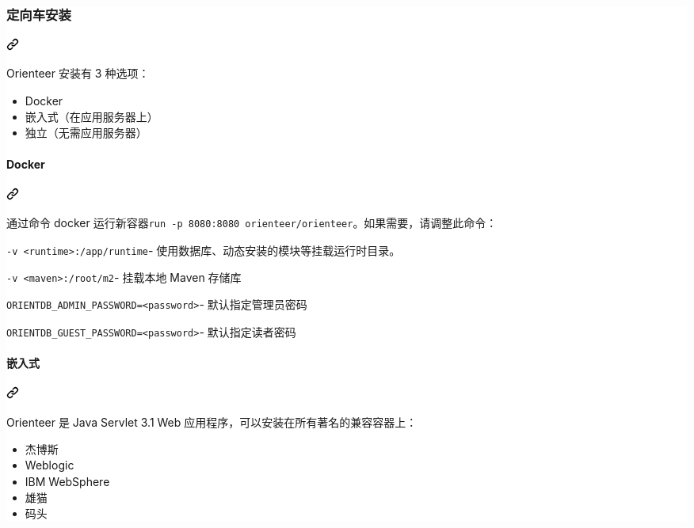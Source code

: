 <div class="markdown-heading" dir="auto"><h3 tabindex="-1" class="heading-element" dir="auto"><font style="vertical-align: inherit;"><font style="vertical-align: inherit;">定向车安装</font></font></h3><a id="user-content-orienteer-installation" class="anchor" aria-label="永久链接：Orienteer 安装" href="#orienteer-installation"><svg class="octicon octicon-link" viewBox="0 0 16 16" version="1.1" width="16" height="16" aria-hidden="true"><path d="m7.775 3.275 1.25-1.25a3.5 3.5 0 1 1 4.95 4.95l-2.5 2.5a3.5 3.5 0 0 1-4.95 0 .751.751 0 0 1 .018-1.042.751.751 0 0 1 1.042-.018 1.998 1.998 0 0 0 2.83 0l2.5-2.5a2.002 2.002 0 0 0-2.83-2.83l-1.25 1.25a.751.751 0 0 1-1.042-.018.751.751 0 0 1-.018-1.042Zm-4.69 9.64a1.998 1.998 0 0 0 2.83 0l1.25-1.25a.751.751 0 0 1 1.042.018.751.751 0 0 1 .018 1.042l-1.25 1.25a3.5 3.5 0 1 1-4.95-4.95l2.5-2.5a3.5 3.5 0 0 1 4.95 0 .751.751 0 0 1-.018 1.042.751.751 0 0 1-1.042.018 1.998 1.998 0 0 0-2.83 0l-2.5 2.5a1.998 1.998 0 0 0 0 2.83Z"></path></svg></a></div>
<p dir="auto"><font style="vertical-align: inherit;"><font style="vertical-align: inherit;">Orienteer 安装有 3 种选项：</font></font></p>
<ul dir="auto">
<li><font style="vertical-align: inherit;"><font style="vertical-align: inherit;">Docker</font></font></li>
<li><font style="vertical-align: inherit;"><font style="vertical-align: inherit;">嵌入式（在应用服务器上）</font></font></li>
<li><font style="vertical-align: inherit;"><font style="vertical-align: inherit;">独立（无需应用服务器）</font></font></li>
</ul>
<div class="markdown-heading" dir="auto"><h4 tabindex="-1" class="heading-element" dir="auto"><font style="vertical-align: inherit;"><font style="vertical-align: inherit;">Docker</font></font></h4><a id="user-content-docker" class="anchor" aria-label="永久链接：Docker" href="#docker"><svg class="octicon octicon-link" viewBox="0 0 16 16" version="1.1" width="16" height="16" aria-hidden="true"><path d="m7.775 3.275 1.25-1.25a3.5 3.5 0 1 1 4.95 4.95l-2.5 2.5a3.5 3.5 0 0 1-4.95 0 .751.751 0 0 1 .018-1.042.751.751 0 0 1 1.042-.018 1.998 1.998 0 0 0 2.83 0l2.5-2.5a2.002 2.002 0 0 0-2.83-2.83l-1.25 1.25a.751.751 0 0 1-1.042-.018.751.751 0 0 1-.018-1.042Zm-4.69 9.64a1.998 1.998 0 0 0 2.83 0l1.25-1.25a.751.751 0 0 1 1.042.018.751.751 0 0 1 .018 1.042l-1.25 1.25a3.5 3.5 0 1 1-4.95-4.95l2.5-2.5a3.5 3.5 0 0 1 4.95 0 .751.751 0 0 1-.018 1.042.751.751 0 0 1-1.042.018 1.998 1.998 0 0 0-2.83 0l-2.5 2.5a1.998 1.998 0 0 0 0 2.83Z"></path></svg></a></div>
<p dir="auto"><font style="vertical-align: inherit;"><font style="vertical-align: inherit;">通过命令 docker 运行新容器</font></font><code>run -p 8080:8080 orienteer/orienteer</code><font style="vertical-align: inherit;"><font style="vertical-align: inherit;">。如果需要，请调整此命令：</font></font></p>
<p dir="auto"><code>-v &lt;runtime&gt;:/app/runtime</code><font style="vertical-align: inherit;"><font style="vertical-align: inherit;">- 使用数据库、动态安装的模块等挂载运行时目录。</font></font></p>
<p dir="auto"><code>-v &lt;maven&gt;:/root/m2</code><font style="vertical-align: inherit;"><font style="vertical-align: inherit;">- 挂载本地 Maven 存储库</font></font></p>
<p dir="auto"><code>ORIENTDB_ADMIN_PASSWORD=&lt;password&gt;</code><font style="vertical-align: inherit;"><font style="vertical-align: inherit;">- 默认指定管理员密码</font></font></p>
<p dir="auto"><code>ORIENTDB_GUEST_PASSWORD=&lt;password&gt;</code><font style="vertical-align: inherit;"><font style="vertical-align: inherit;">- 默认指定读者密码</font></font></p>
<div class="markdown-heading" dir="auto"><h4 tabindex="-1" class="heading-element" dir="auto"><font style="vertical-align: inherit;"><font style="vertical-align: inherit;">嵌入式</font></font></h4><a id="user-content-embedded" class="anchor" aria-label="固定链接：嵌入" href="#embedded"><svg class="octicon octicon-link" viewBox="0 0 16 16" version="1.1" width="16" height="16" aria-hidden="true"><path d="m7.775 3.275 1.25-1.25a3.5 3.5 0 1 1 4.95 4.95l-2.5 2.5a3.5 3.5 0 0 1-4.95 0 .751.751 0 0 1 .018-1.042.751.751 0 0 1 1.042-.018 1.998 1.998 0 0 0 2.83 0l2.5-2.5a2.002 2.002 0 0 0-2.83-2.83l-1.25 1.25a.751.751 0 0 1-1.042-.018.751.751 0 0 1-.018-1.042Zm-4.69 9.64a1.998 1.998 0 0 0 2.83 0l1.25-1.25a.751.751 0 0 1 1.042.018.751.751 0 0 1 .018 1.042l-1.25 1.25a3.5 3.5 0 1 1-4.95-4.95l2.5-2.5a3.5 3.5 0 0 1 4.95 0 .751.751 0 0 1-.018 1.042.751.751 0 0 1-1.042.018 1.998 1.998 0 0 0-2.83 0l-2.5 2.5a1.998 1.998 0 0 0 0 2.83Z"></path></svg></a></div>
<p dir="auto"><font style="vertical-align: inherit;"><font style="vertical-align: inherit;">Orienteer 是 Java Servlet 3.1 Web 应用程序，可以安装在所有著名的兼容容器上：</font></font></p>
<ul dir="auto">
<li><font style="vertical-align: inherit;"><font style="vertical-align: inherit;">杰博斯</font></font></li>
<li><font style="vertical-align: inherit;"><font style="vertical-align: inherit;">Weblogic</font></font></li>
<li><font style="vertical-align: inherit;"><font style="vertical-align: inherit;">IBM WebSphere</font></font></li>
<li><font style="vertical-align: inherit;"><font style="vertical-align: inherit;">雄猫</font></font></li>
<li><font style="vertical-align: inherit;"><font style="vertical-align: inherit;">码头</font></font></li>
